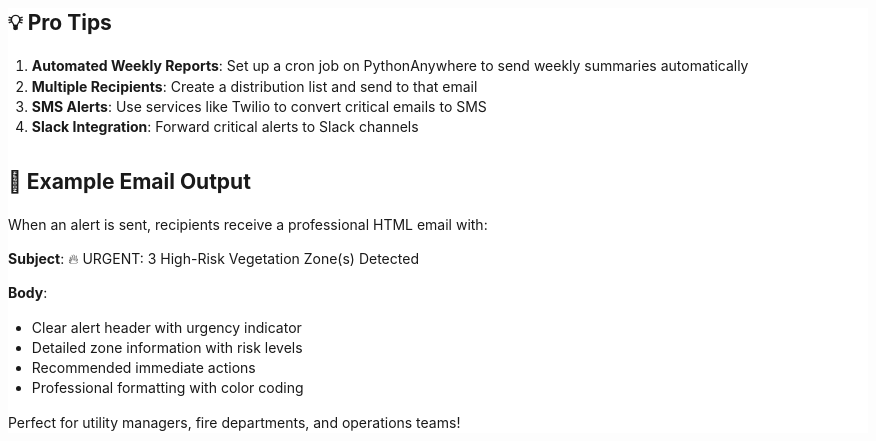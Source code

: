 ## 💡 Pro Tips

1. **Automated Weekly Reports**: Set up a cron job on PythonAnywhere to send weekly summaries automatically
2. **Multiple Recipients**: Create a distribution list and send to that email
3. **SMS Alerts**: Use services like Twilio to convert critical emails to SMS
4. **Slack Integration**: Forward critical alerts to Slack channels

## 📧 Example Email Output

When an alert is sent, recipients receive a professional HTML email with:

**Subject**: 🔥 URGENT: 3 High-Risk Vegetation Zone(s) Detected

**Body**:
- Clear alert header with urgency indicator
- Detailed zone information with risk levels
- Recommended immediate actions
- Professional formatting with color coding

Perfect for utility managers, fire departments, and operations teams!

